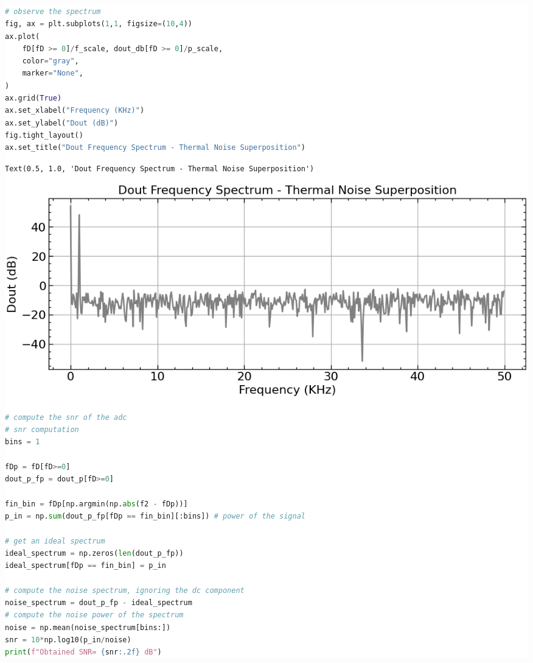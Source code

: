 
```python
# observe the spectrum
fig, ax = plt.subplots(1,1, figsize=(10,4))
ax.plot(
    fD[fD >= 0]/f_scale, dout_db[fD >= 0]/p_scale,
    color="gray",
    marker="None",   
)
ax.grid(True)
ax.set_xlabel("Frequency (KHz)")
ax.set_ylabel("Dout (dB)")
fig.tight_layout()
ax.set_title("Dout Frequency Spectrum - Thermal Noise Superposition")
```




    Text(0.5, 1.0, 'Dout Frequency Spectrum - Thermal Noise Superposition')




    
![png](./signal_converters/practical_class_5_files/practical_class_5_20_1.png)
    



```python
# compute the snr of the adc
# snr computation 
bins = 1

fDp = fD[fD>=0]
dout_p_fp = dout_p[fD>=0]

fin_bin = fDp[np.argmin(np.abs(f2 - fDp))]
p_in = np.sum(dout_p_fp[fDp == fin_bin][:bins]) # power of the signal

# get an ideal spectrum
ideal_spectrum = np.zeros(len(dout_p_fp))
ideal_spectrum[fDp == fin_bin] = p_in

# compute the noise spectrum, ignoring the dc component
noise_spectrum = dout_p_fp - ideal_spectrum
# compute the noise power of the spectrum
noise = np.mean(noise_spectrum[bins:])
snr = 10*np.log10(p_in/noise)
print(f"Obtained SNR= {snr:.2f} dB")
```
